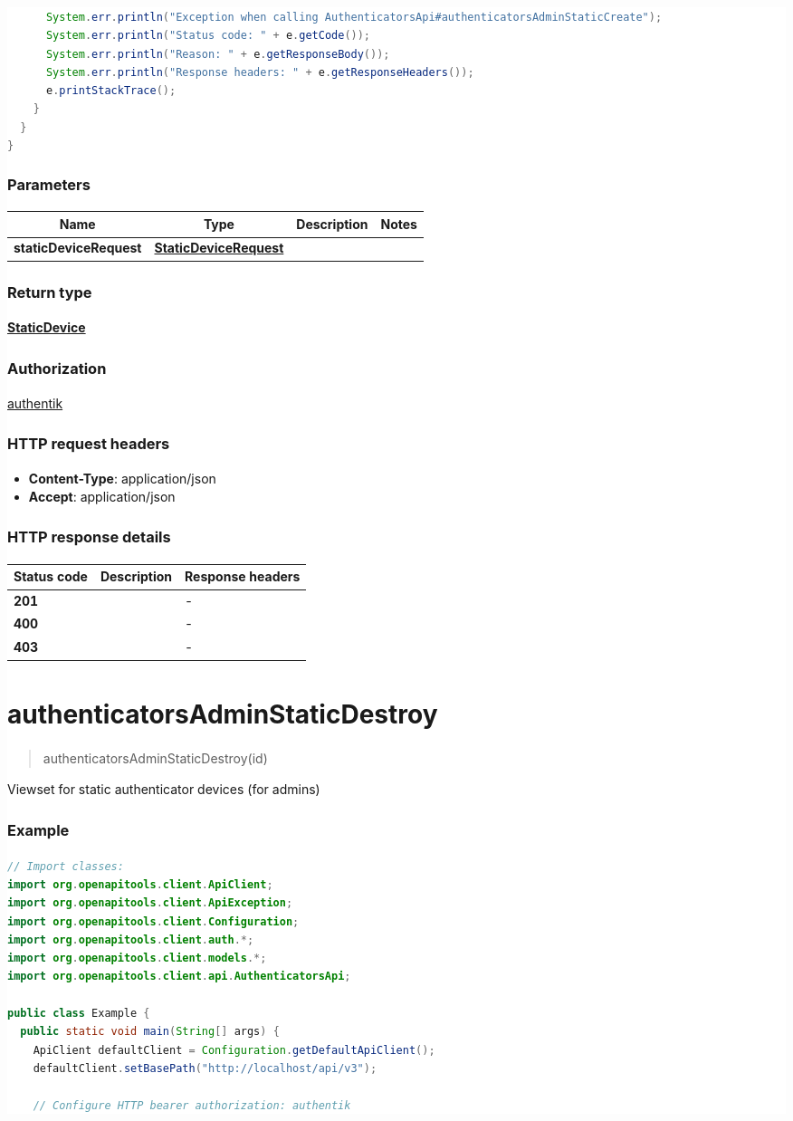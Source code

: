 ```java
      System.err.println("Exception when calling AuthenticatorsApi#authenticatorsAdminStaticCreate");
      System.err.println("Status code: " + e.getCode());
      System.err.println("Reason: " + e.getResponseBody());
      System.err.println("Response headers: " + e.getResponseHeaders());
      e.printStackTrace();
    }
  }
}
```

### Parameters

| Name | Type | Description  | Notes |
|------------- | ------------- | ------------- | -------------|
| **staticDeviceRequest** | [**StaticDeviceRequest**](StaticDeviceRequest.md)|  | |

### Return type

[**StaticDevice**](StaticDevice.md)

### Authorization

[authentik](../README.md#authentik)

### HTTP request headers

 - **Content-Type**: application/json
 - **Accept**: application/json

### HTTP response details
| Status code | Description | Response headers |
|-------------|-------------|------------------|
| **201** |  |  -  |
| **400** |  |  -  |
| **403** |  |  -  |

<a id="authenticatorsAdminStaticDestroy"></a>
# **authenticatorsAdminStaticDestroy**
> authenticatorsAdminStaticDestroy(id)



Viewset for static authenticator devices (for admins)

### Example
```java
// Import classes:
import org.openapitools.client.ApiClient;
import org.openapitools.client.ApiException;
import org.openapitools.client.Configuration;
import org.openapitools.client.auth.*;
import org.openapitools.client.models.*;
import org.openapitools.client.api.AuthenticatorsApi;

public class Example {
  public static void main(String[] args) {
    ApiClient defaultClient = Configuration.getDefaultApiClient();
    defaultClient.setBasePath("http://localhost/api/v3");
    
    // Configure HTTP bearer authorization: authentik
```